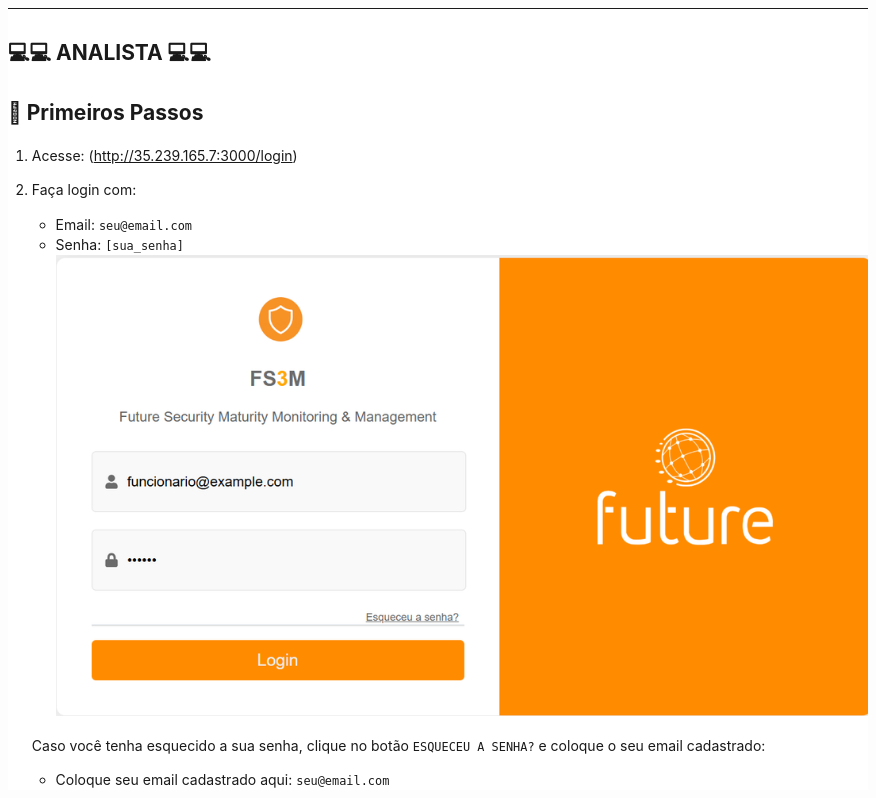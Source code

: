 ---------------------------------------

## 💻💻 **ANALISTA** 💻💻

## 👋 **Primeiros Passos**
1. Acesse: (http://35.239.165.7:3000/login)
2. Faça login com:
   - Email: `seu@email.com`
   - Senha: `[sua_senha]`
   ![Tela de Login](./docs-img/login_analista.png)

   Caso você tenha esquecido a sua senha, clique no botão `ESQUECEU A SENHA?` e coloque o seu email cadastrado:
    - Coloque seu email cadastrado aqui: `seu@email.com`
